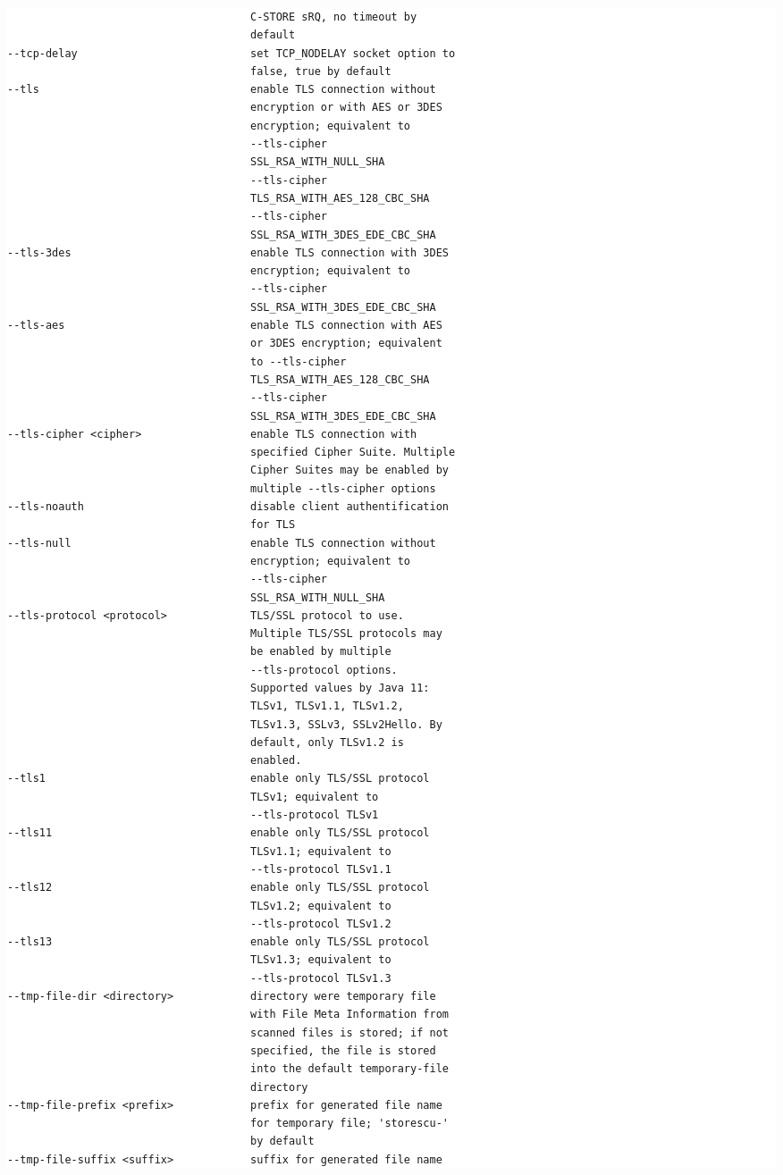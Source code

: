                                           C-STORE sRQ, no timeout by
                                          default
    --tcp-delay                           set TCP_NODELAY socket option to
                                          false, true by default
    --tls                                 enable TLS connection without
                                          encryption or with AES or 3DES
                                          encryption; equivalent to
                                          --tls-cipher
                                          SSL_RSA_WITH_NULL_SHA
                                          --tls-cipher
                                          TLS_RSA_WITH_AES_128_CBC_SHA
                                          --tls-cipher
                                          SSL_RSA_WITH_3DES_EDE_CBC_SHA
    --tls-3des                            enable TLS connection with 3DES
                                          encryption; equivalent to
                                          --tls-cipher
                                          SSL_RSA_WITH_3DES_EDE_CBC_SHA
    --tls-aes                             enable TLS connection with AES
                                          or 3DES encryption; equivalent
                                          to --tls-cipher
                                          TLS_RSA_WITH_AES_128_CBC_SHA
                                          --tls-cipher
                                          SSL_RSA_WITH_3DES_EDE_CBC_SHA
    --tls-cipher <cipher>                 enable TLS connection with
                                          specified Cipher Suite. Multiple
                                          Cipher Suites may be enabled by
                                          multiple --tls-cipher options
    --tls-noauth                          disable client authentification
                                          for TLS
    --tls-null                            enable TLS connection without
                                          encryption; equivalent to
                                          --tls-cipher
                                          SSL_RSA_WITH_NULL_SHA
    --tls-protocol <protocol>             TLS/SSL protocol to use.
                                          Multiple TLS/SSL protocols may
                                          be enabled by multiple
                                          --tls-protocol options.
                                          Supported values by Java 11:
                                          TLSv1, TLSv1.1, TLSv1.2,
                                          TLSv1.3, SSLv3, SSLv2Hello. By
                                          default, only TLSv1.2 is
                                          enabled.
    --tls1                                enable only TLS/SSL protocol
                                          TLSv1; equivalent to
                                          --tls-protocol TLSv1
    --tls11                               enable only TLS/SSL protocol
                                          TLSv1.1; equivalent to
                                          --tls-protocol TLSv1.1
    --tls12                               enable only TLS/SSL protocol
                                          TLSv1.2; equivalent to
                                          --tls-protocol TLSv1.2
    --tls13                               enable only TLS/SSL protocol
                                          TLSv1.3; equivalent to
                                          --tls-protocol TLSv1.3
    --tmp-file-dir <directory>            directory were temporary file
                                          with File Meta Information from
                                          scanned files is stored; if not
                                          specified, the file is stored
                                          into the default temporary-file
                                          directory
    --tmp-file-prefix <prefix>            prefix for generated file name
                                          for temporary file; 'storescu-'
                                          by default
    --tmp-file-suffix <suffix>            suffix for generated file name